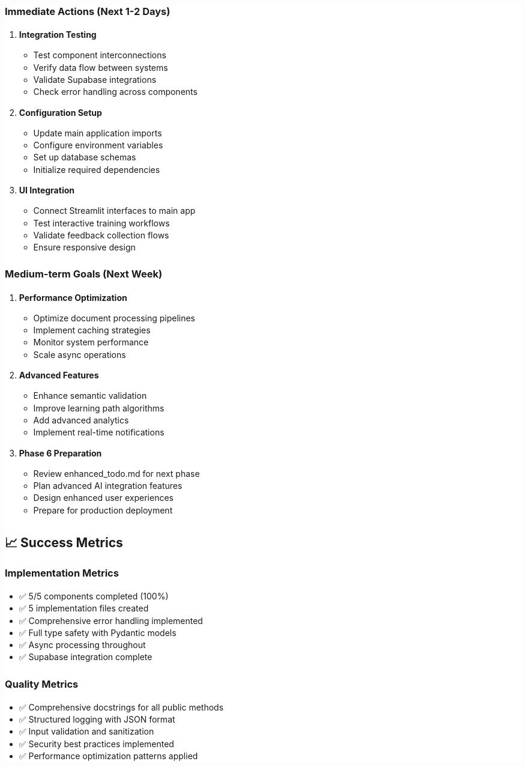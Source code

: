 ### Immediate Actions (Next 1-2 Days)
1. **Integration Testing**
   - Test component interconnections
   - Verify data flow between systems
   - Validate Supabase integrations
   - Check error handling across components

2. **Configuration Setup**
   - Update main application imports
   - Configure environment variables
   - Set up database schemas
   - Initialize required dependencies

3. **UI Integration**
   - Connect Streamlit interfaces to main app
   - Test interactive training workflows
   - Validate feedback collection flows
   - Ensure responsive design

### Medium-term Goals (Next Week)
1. **Performance Optimization**
   - Optimize document processing pipelines
   - Implement caching strategies
   - Monitor system performance
   - Scale async operations

2. **Advanced Features**
   - Enhance semantic validation
   - Improve learning path algorithms
   - Add advanced analytics
   - Implement real-time notifications

3. **Phase 6 Preparation**
   - Review enhanced_todo.md for next phase
   - Plan advanced AI integration features
   - Design enhanced user experiences
   - Prepare for production deployment

## 📈 Success Metrics

### Implementation Metrics
- ✅ 5/5 components completed (100%)
- ✅ 5 implementation files created
- ✅ Comprehensive error handling implemented
- ✅ Full type safety with Pydantic models
- ✅ Async processing throughout
- ✅ Supabase integration complete

### Quality Metrics
- ✅ Comprehensive docstrings for all public methods
- ✅ Structured logging with JSON format
- ✅ Input validation and sanitization
- ✅ Security best practices implemented
- ✅ Performance optimization patterns applied

